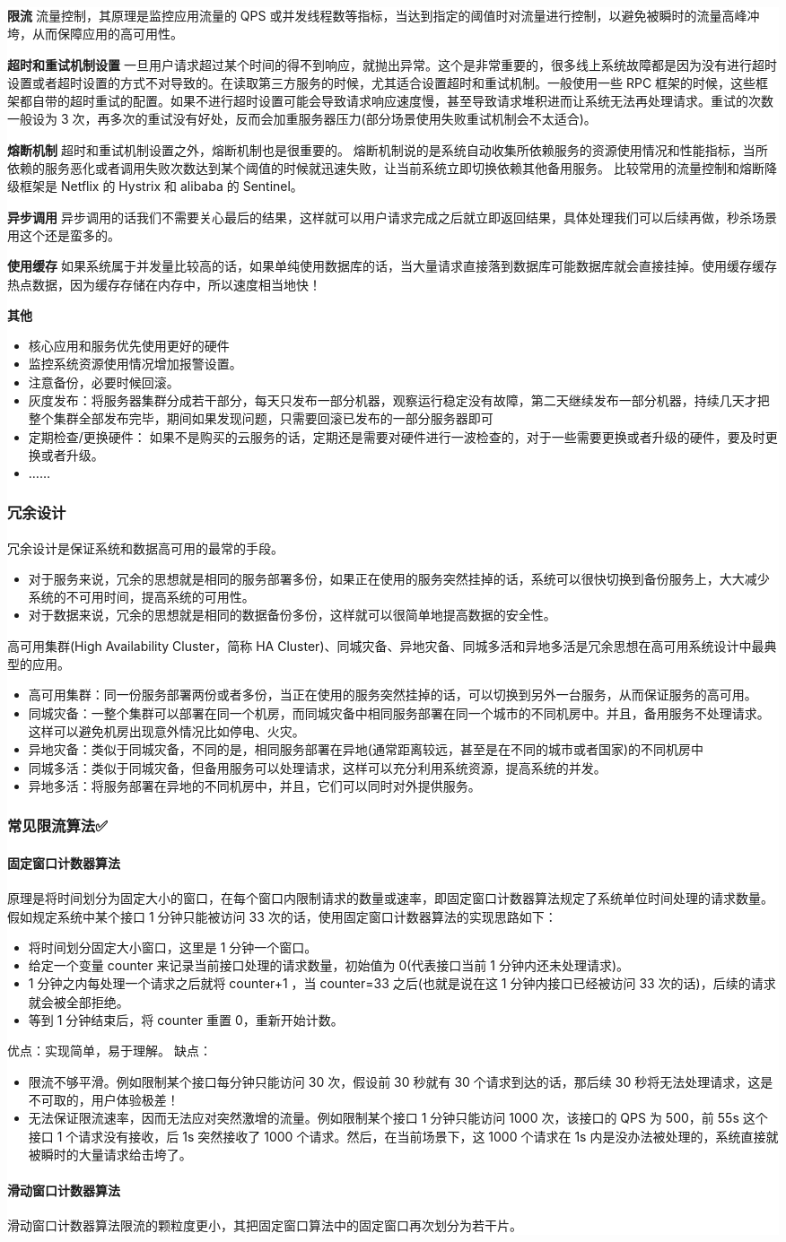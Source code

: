 **限流**
流量控制，其原理是监控应用流量的 QPS 或并发线程数等指标，当达到指定的阈值时对流量进行控制，以避免被瞬时的流量高峰冲垮，从而保障应用的高可用性。

**超时和重试机制设置**
一旦用户请求超过某个时间的得不到响应，就抛出异常。这个是非常重要的，很多线上系统故障都是因为没有进行超时设置或者超时设置的方式不对导致的。在读取第三方服务的时候，尤其适合设置超时和重试机制。一般使用一些 RPC 框架的时候，这些框架都自带的超时重试的配置。如果不进行超时设置可能会导致请求响应速度慢，甚至导致请求堆积进而让系统无法再处理请求。重试的次数一般设为 3 次，再多次的重试没有好处，反而会加重服务器压力(部分场景使用失败重试机制会不太适合)。

**熔断机制**
超时和重试机制设置之外，熔断机制也是很重要的。 熔断机制说的是系统自动收集所依赖服务的资源使用情况和性能指标，当所依赖的服务恶化或者调用失败次数达到某个阈值的时候就迅速失败，让当前系统立即切换依赖其他备用服务。 比较常用的流量控制和熔断降级框架是 Netflix 的 Hystrix 和 alibaba 的 Sentinel。

**异步调用**
异步调用的话我们不需要关心最后的结果，这样就可以用户请求完成之后就立即返回结果，具体处理我们可以后续再做，秒杀场景用这个还是蛮多的。

**使用缓存**
如果系统属于并发量比较高的话，如果单纯使用数据库的话，当大量请求直接落到数据库可能数据库就会直接挂掉。使用缓存缓存热点数据，因为缓存存储在内存中，所以速度相当地快！

**其他**
- 核心应用和服务优先使用更好的硬件
- 监控系统资源使用情况增加报警设置。
- 注意备份，必要时候回滚。
- 灰度发布：将服务器集群分成若干部分，每天只发布一部分机器，观察运行稳定没有故障，第二天继续发布一部分机器，持续几天才把整个集群全部发布完毕，期间如果发现问题，只需要回滚已发布的一部分服务器即可
- 定期检查/更换硬件： 如果不是购买的云服务的话，定期还是需要对硬件进行一波检查的，对于一些需要更换或者升级的硬件，要及时更换或者升级。
- ……

### 冗余设计
冗余设计是保证系统和数据高可用的最常的手段。
- 对于服务来说，冗余的思想就是相同的服务部署多份，如果正在使用的服务突然挂掉的话，系统可以很快切换到备份服务上，大大减少系统的不可用时间，提高系统的可用性。
- 对于数据来说，冗余的思想就是相同的数据备份多份，这样就可以很简单地提高数据的安全性。

高可用集群(High Availability Cluster，简称 HA Cluster)、同城灾备、异地灾备、同城多活和异地多活是冗余思想在高可用系统设计中最典型的应用。
- 高可用集群：同一份服务部署两份或者多份，当正在使用的服务突然挂掉的话，可以切换到另外一台服务，从而保证服务的高可用。
- 同城灾备：一整个集群可以部署在同一个机房，而同城灾备中相同服务部署在同一个城市的不同机房中。并且，备用服务不处理请求。这样可以避免机房出现意外情况比如停电、火灾。
- 异地灾备：类似于同城灾备，不同的是，相同服务部署在异地(通常距离较远，甚至是在不同的城市或者国家)的不同机房中
- 同城多活：类似于同城灾备，但备用服务可以处理请求，这样可以充分利用系统资源，提高系统的并发。
- 异地多活：将服务部署在异地的不同机房中，并且，它们可以同时对外提供服务。

### 常见限流算法✅
#### 固定窗口计数器算法
原理是将时间划分为固定大小的窗口，在每个窗口内限制请求的数量或速率，即固定窗口计数器算法规定了系统单位时间处理的请求数量。
假如规定系统中某个接口 1 分钟只能被访问 33 次的话，使用固定窗口计数器算法的实现思路如下：
- 将时间划分固定大小窗口，这里是 1 分钟一个窗口。
- 给定一个变量 counter 来记录当前接口处理的请求数量，初始值为 0(代表接口当前 1 分钟内还未处理请求)。
- 1 分钟之内每处理一个请求之后就将 counter+1 ，当 counter=33 之后(也就是说在这 1 分钟内接口已经被访问 33 次的话)，后续的请求就会被全部拒绝。
- 等到 1 分钟结束后，将 counter 重置 0，重新开始计数。

优点：实现简单，易于理解。
缺点：
- 限流不够平滑。例如限制某个接口每分钟只能访问 30 次，假设前 30 秒就有 30 个请求到达的话，那后续 30 秒将无法处理请求，这是不可取的，用户体验极差！
- 无法保证限流速率，因而无法应对突然激增的流量。例如限制某个接口 1 分钟只能访问 1000 次，该接口的 QPS 为 500，前 55s 这个接口 1 个请求没有接收，后 1s 突然接收了 1000 个请求。然后，在当前场景下，这 1000 个请求在 1s 内是没办法被处理的，系统直接就被瞬时的大量请求给击垮了。

#### 滑动窗口计数器算法
滑动窗口计数器算法限流的颗粒度更小，其把固定窗口算法中的固定窗口再次划分为若干片。

